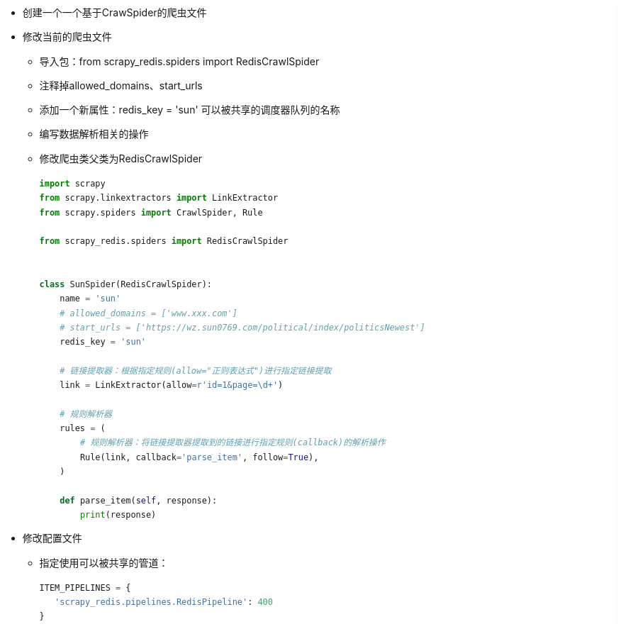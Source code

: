   * 创建一个一个基于CrawSpider的爬虫文件

  * 修改当前的爬虫文件

    * 导入包：from scrapy_redis.spiders import RedisCrawlSpider

    * 注释掉allowed_domains、start_urls

    * 添加一个新属性：redis_key = 'sun' 可以被共享的调度器队列的名称

    * 编写数据解析相关的操作

    * 修改爬虫类父类为RedisCrawlSpider

      ```python
      import scrapy
      from scrapy.linkextractors import LinkExtractor
      from scrapy.spiders import CrawlSpider, Rule
      
      from scrapy_redis.spiders import RedisCrawlSpider
      
      
      class SunSpider(RedisCrawlSpider):
          name = 'sun'
          # allowed_domains = ['www.xxx.com']
          # start_urls = ['https://wz.sun0769.com/political/index/politicsNewest']
          redis_key = 'sun'
      
          # 链接提取器：根据指定规则(allow="正则表达式")进行指定链接提取
          link = LinkExtractor(allow=r'id=1&page=\d+')
      
          # 规则解析器
          rules = (
              # 规则解析器：将链接提取器提取到的链接进行指定规则(callback)的解析操作
              Rule(link, callback='parse_item', follow=True),
          )
      
          def parse_item(self, response):
              print(response)
      ```

  * 修改配置文件

    * 指定使用可以被共享的管道：

      ```python
      ITEM_PIPELINES = {
         'scrapy_redis.pipelines.RedisPipeline': 400
      }
      ```
